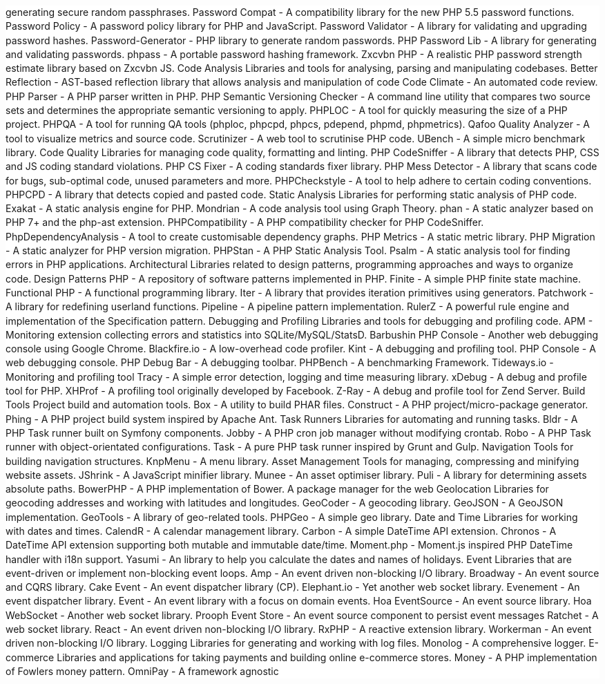 generating secure random passphrases. Password Compat - A compatibility library for the new PHP 5.5 password functions. Password Policy - A password policy library for PHP and JavaScript. Password Validator - A library for validating and upgrading password hashes. Password-Generator - PHP library to generate random passwords. PHP Password Lib - A library for generating and validating passwords. phpass - A portable password hashing framework. Zxcvbn PHP - A realistic PHP password strength estimate library based on Zxcvbn JS. Code Analysis Libraries and tools for analysing, parsing and manipulating codebases. Better Reflection - AST-based reflection library that allows analysis and manipulation of code Code Climate - An automated code review. PHP Parser - A PHP parser written in PHP. PHP Semantic Versioning Checker - A command line utility that compares two source sets and determines the appropriate semantic versioning to apply. PHPLOC - A tool for quickly measuring the size of a PHP project. PHPQA - A tool for running QA tools (phploc, phpcpd, phpcs, pdepend, phpmd, phpmetrics). Qafoo Quality Analyzer - A tool to visualize metrics and source code. Scrutinizer - A web tool to scrutinise PHP code. UBench - A simple micro benchmark library. Code Quality Libraries for managing code quality, formatting and linting. PHP CodeSniffer - A library that detects PHP, CSS and JS coding standard violations. PHP CS Fixer - A coding standards fixer library. PHP Mess Detector - A library that scans code for bugs, sub-optimal code, unused parameters and more. PHPCheckstyle - A tool to help adhere to certain coding conventions. PHPCPD - A library that detects copied and pasted code. Static Analysis Libraries for performing static analysis of PHP code. Exakat - A static analysis engine for PHP. Mondrian - A code analysis tool using Graph Theory. phan - A static analyzer based on PHP 7+ and the php-ast extension. PHPCompatibility - A PHP compatibility checker for PHP CodeSniffer. PhpDependencyAnalysis - A tool to create customisable dependency graphs. PHP Metrics - A static metric library. PHP Migration - A static analyzer for PHP version migration. PHPStan - A PHP Static Analysis Tool. Psalm - A static analysis tool for finding errors in PHP applications. Architectural Libraries related to design patterns, programming approaches and ways to organize code. Design Patterns PHP - A repository of software patterns implemented in PHP. Finite - A simple PHP finite state machine. Functional PHP - A functional programming library. Iter - A library that provides iteration primitives using generators. Patchwork - A library for redefining userland functions. Pipeline - A pipeline pattern implementation. RulerZ - A powerful rule engine and implementation of the Specification pattern. Debugging and Profiling Libraries and tools for debugging and profiling code. APM - Monitoring extension collecting errors and statistics into SQLite/MySQL/StatsD. Barbushin PHP Console - Another web debugging console using Google Chrome. Blackfire.io - A low-overhead code profiler. Kint - A debugging and profiling tool. PHP Console - A web debugging console. PHP Debug Bar - A debugging toolbar. PHPBench - A benchmarking Framework. Tideways.io - Monitoring and profiling tool Tracy - A simple error detection, logging and time measuring library. xDebug - A debug and profile tool for PHP. XHProf - A profiling tool originally developed by Facebook. Z-Ray - A debug and profile tool for Zend Server. Build Tools Project build and automation tools. Box - A utility to build PHAR files. Construct - A PHP project/micro-package generator. Phing - A PHP project build system inspired by Apache Ant. Task Runners Libraries for automating and running tasks. Bldr - A PHP Task runner built on Symfony components. Jobby - A PHP cron job manager without modifying crontab. Robo - A PHP Task runner with object-orientated configurations. Task - A pure PHP task runner inspired by Grunt and Gulp. Navigation Tools for building navigation structures. KnpMenu - A menu library. Asset Management Tools for managing, compressing and minifying website assets. JShrink - A JavaScript minifier library. Munee - An asset optimiser library. Puli - A library for determining assets absolute paths. BowerPHP - A PHP implementation of Bower. A package manager for the web Geolocation Libraries for geocoding addresses and working with latitudes and longitudes. GeoCoder - A geocoding library. GeoJSON - A GeoJSON implementation. GeoTools - A library of geo-related tools. PHPGeo - A simple geo library. Date and Time Libraries for working with dates and times. CalendR - A calendar management library. Carbon - A simple DateTime API extension. Chronos - A DateTime API extension supporting both mutable and immutable date/time. Moment.php - Moment.js inspired PHP DateTime handler with i18n support. Yasumi - An library to help you calculate the dates and names of holidays. Event Libraries that are event-driven or implement non-blocking event loops. Amp - An event driven non-blocking I/O library. Broadway - An event source and CQRS library. Cake Event - An event dispatcher library (CP). Elephant.io - Yet another web socket library. Evenement - An event dispatcher library. Event - An event library with a focus on domain events. Hoa EventSource - An event source library. Hoa WebSocket - Another web socket library. Prooph Event Store - An event source component to persist event messages Ratchet - A web socket library. React - An event driven non-blocking I/O library. RxPHP - A reactive extension library. Workerman - An event driven non-blocking I/O library. Logging Libraries for generating and working with log files. Monolog - A comprehensive logger. E-commerce Libraries and applications for taking payments and building online e-commerce stores. Money - A PHP implementation of Fowlers money pattern. OmniPay - A framework agnostic